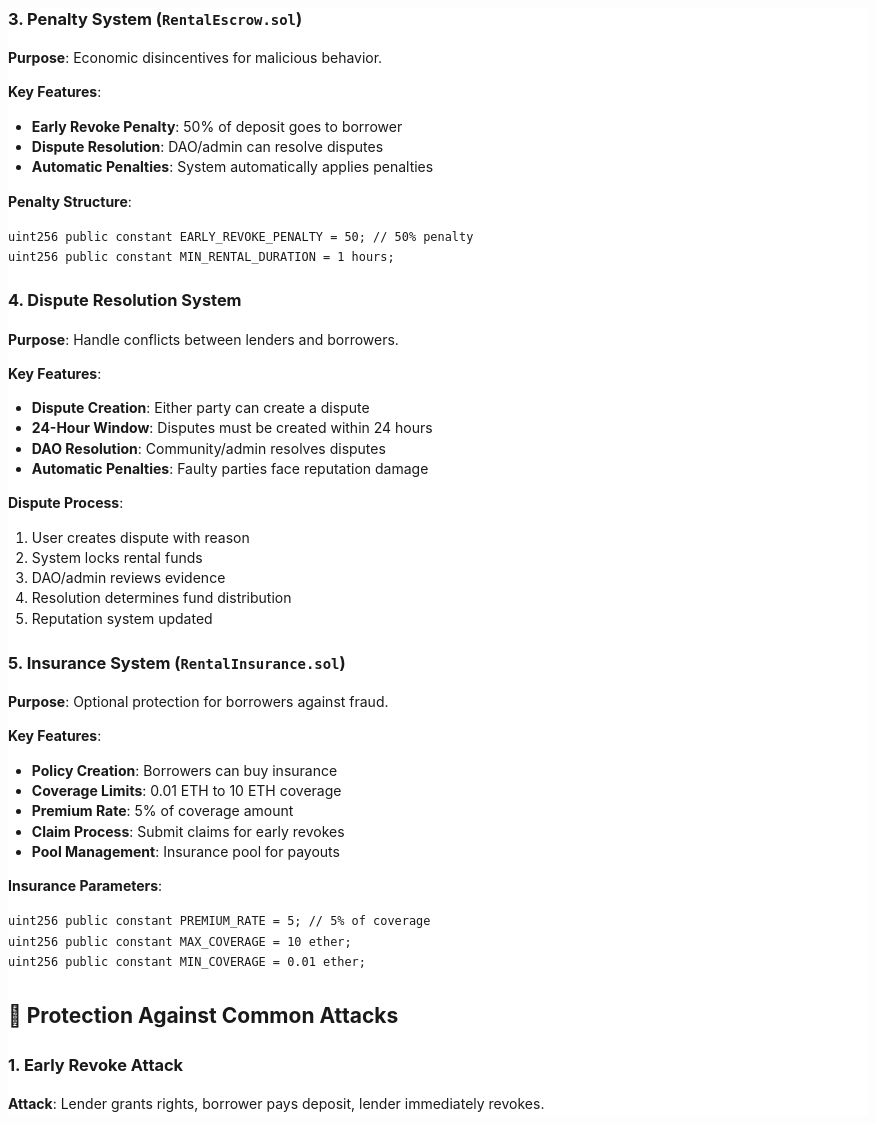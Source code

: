 ### 3. Penalty System (`RentalEscrow.sol`)

**Purpose**: Economic disincentives for malicious behavior.

**Key Features**:
- **Early Revoke Penalty**: 50% of deposit goes to borrower
- **Dispute Resolution**: DAO/admin can resolve disputes
- **Automatic Penalties**: System automatically applies penalties

**Penalty Structure**:
```solidity
uint256 public constant EARLY_REVOKE_PENALTY = 50; // 50% penalty
uint256 public constant MIN_RENTAL_DURATION = 1 hours;
```

### 4. Dispute Resolution System

**Purpose**: Handle conflicts between lenders and borrowers.

**Key Features**:
- **Dispute Creation**: Either party can create a dispute
- **24-Hour Window**: Disputes must be created within 24 hours
- **DAO Resolution**: Community/admin resolves disputes
- **Automatic Penalties**: Faulty parties face reputation damage

**Dispute Process**:
1. User creates dispute with reason
2. System locks rental funds
3. DAO/admin reviews evidence
4. Resolution determines fund distribution
5. Reputation system updated

### 5. Insurance System (`RentalInsurance.sol`)

**Purpose**: Optional protection for borrowers against fraud.

**Key Features**:
- **Policy Creation**: Borrowers can buy insurance
- **Coverage Limits**: 0.01 ETH to 10 ETH coverage
- **Premium Rate**: 5% of coverage amount
- **Claim Process**: Submit claims for early revokes
- **Pool Management**: Insurance pool for payouts

**Insurance Parameters**:
```solidity
uint256 public constant PREMIUM_RATE = 5; // 5% of coverage
uint256 public constant MAX_COVERAGE = 10 ether;
uint256 public constant MIN_COVERAGE = 0.01 ether;
```

## 🚨 Protection Against Common Attacks

### 1. Early Revoke Attack
**Attack**: Lender grants rights, borrower pays deposit, lender immediately revokes.
